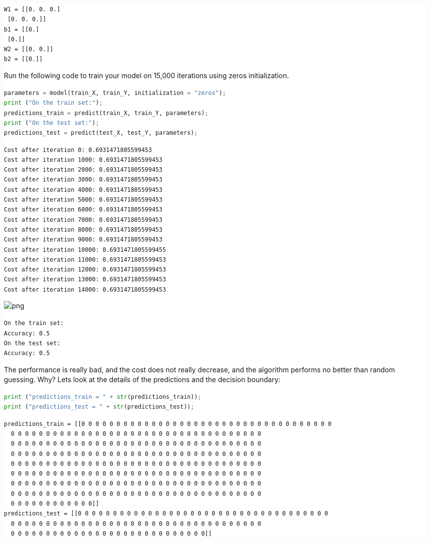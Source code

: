     W1 = [[0. 0. 0.]
     [0. 0. 0.]]
    b1 = [[0.]
     [0.]]
    W2 = [[0. 0.]]
    b2 = [[0.]]
    

Run the following code to train your model on 15,000 iterations using zeros initialization.


```python
parameters = model(train_X, train_Y, initialization = "zeros");
print ("On the train set:");
predictions_train = predict(train_X, train_Y, parameters);
print ("On the test set:");
predictions_test = predict(test_X, test_Y, parameters);
```

    Cost after iteration 0: 0.6931471805599453
    Cost after iteration 1000: 0.6931471805599453
    Cost after iteration 2000: 0.6931471805599453
    Cost after iteration 3000: 0.6931471805599453
    Cost after iteration 4000: 0.6931471805599453
    Cost after iteration 5000: 0.6931471805599453
    Cost after iteration 6000: 0.6931471805599453
    Cost after iteration 7000: 0.6931471805599453
    Cost after iteration 8000: 0.6931471805599453
    Cost after iteration 9000: 0.6931471805599453
    Cost after iteration 10000: 0.6931471805599455
    Cost after iteration 11000: 0.6931471805599453
    Cost after iteration 12000: 0.6931471805599453
    Cost after iteration 13000: 0.6931471805599453
    Cost after iteration 14000: 0.6931471805599453
    


![png](http://q3rrj5fj6.bkt.clouddn.com/gitpage/deeplearning.ai/deep-neural-network/week1/Initialization/output_10_1.png)


    On the train set:
    Accuracy: 0.5
    On the test set:
    Accuracy: 0.5
    

The performance is really bad, and the cost does not really decrease, and the algorithm performs no better than random guessing. Why? Lets look at the details of the predictions and the decision boundary:


```python
print ("predictions_train = " + str(predictions_train));
print ("predictions_test = " + str(predictions_test));
```

    predictions_train = [[0 0 0 0 0 0 0 0 0 0 0 0 0 0 0 0 0 0 0 0 0 0 0 0 0 0 0 0 0 0 0 0 0 0 0 0
      0 0 0 0 0 0 0 0 0 0 0 0 0 0 0 0 0 0 0 0 0 0 0 0 0 0 0 0 0 0 0 0 0 0 0 0
      0 0 0 0 0 0 0 0 0 0 0 0 0 0 0 0 0 0 0 0 0 0 0 0 0 0 0 0 0 0 0 0 0 0 0 0
      0 0 0 0 0 0 0 0 0 0 0 0 0 0 0 0 0 0 0 0 0 0 0 0 0 0 0 0 0 0 0 0 0 0 0 0
      0 0 0 0 0 0 0 0 0 0 0 0 0 0 0 0 0 0 0 0 0 0 0 0 0 0 0 0 0 0 0 0 0 0 0 0
      0 0 0 0 0 0 0 0 0 0 0 0 0 0 0 0 0 0 0 0 0 0 0 0 0 0 0 0 0 0 0 0 0 0 0 0
      0 0 0 0 0 0 0 0 0 0 0 0 0 0 0 0 0 0 0 0 0 0 0 0 0 0 0 0 0 0 0 0 0 0 0 0
      0 0 0 0 0 0 0 0 0 0 0 0 0 0 0 0 0 0 0 0 0 0 0 0 0 0 0 0 0 0 0 0 0 0 0 0
      0 0 0 0 0 0 0 0 0 0 0 0]]
    predictions_test = [[0 0 0 0 0 0 0 0 0 0 0 0 0 0 0 0 0 0 0 0 0 0 0 0 0 0 0 0 0 0 0 0 0 0 0 0
      0 0 0 0 0 0 0 0 0 0 0 0 0 0 0 0 0 0 0 0 0 0 0 0 0 0 0 0 0 0 0 0 0 0 0 0
      0 0 0 0 0 0 0 0 0 0 0 0 0 0 0 0 0 0 0 0 0 0 0 0 0 0 0 0]]
    